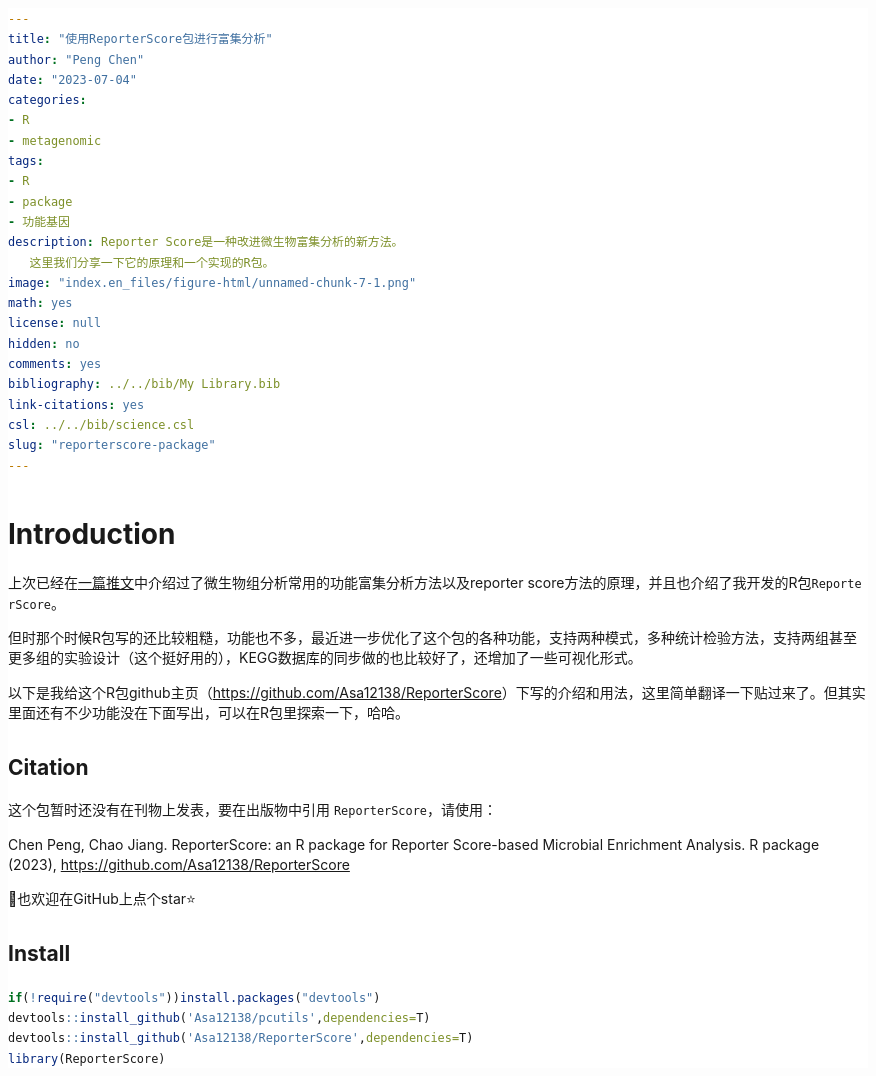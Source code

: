```yaml
---
title: "使用ReporterScore包进行富集分析"
author: "Peng Chen"
date: "2023-07-04"
categories:
- R
- metagenomic
tags:
- R
- package
- 功能基因
description: Reporter Score是一种改进微生物富集分析的新方法。
   这里我们分享一下它的原理和一个实现的R包。
image: "index.en_files/figure-html/unnamed-chunk-7-1.png"
math: yes
license: null
hidden: no
comments: yes
bibliography: ../../bib/My Library.bib
link-citations: yes
csl: ../../bib/science.csl
slug: "reporterscore-package"
---
```


# Introduction

上次已经在[一篇推文](../reporter-score)中介绍过了微生物组分析常用的功能富集分析方法以及reporter score方法的原理，并且也介绍了我开发的R包`ReporterScore`。

但时那个时候R包写的还比较粗糙，功能也不多，最近进一步优化了这个包的各种功能，支持两种模式，多种统计检验方法，支持两组甚至更多组的实验设计（这个挺好用的），KEGG数据库的同步做的也比较好了，还增加了一些可视化形式。

以下是我给这个R包github主页（<https://github.com/Asa12138/ReporterScore>）下写的介绍和用法，这里简单翻译一下贴过来了。但其实里面还有不少功能没在下面写出，可以在R包里探索一下，哈哈。

## Citation

这个包暂时还没有在刊物上发表，要在出版物中引用 `ReporterScore`，请使用：

Chen Peng, Chao Jiang. ReporterScore: an R package for Reporter Score-based Microbial Enrichment Analysis. R package (2023), <https://github.com/Asa12138/ReporterScore>

🤗也欢迎在GitHub上点个star⭐️

## Install

``` r
if(!require("devtools"))install.packages("devtools")
devtools::install_github('Asa12138/pcutils',dependencies=T)
devtools::install_github('Asa12138/ReporterScore',dependencies=T)
library(ReporterScore)
```
